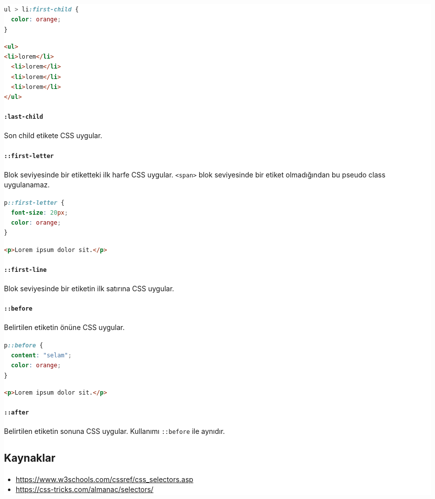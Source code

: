 ```css
ul > li:first-child {
  color: orange;
}
```

```html
<ul>
<li>lorem</li>
  <li>lorem</li>
  <li>lorem</li>
  <li>lorem</li>
</ul>
```
#### `:last-child`
Son child etikete CSS uygular.

#### `::first-letter`
Blok seviyesinde bir etiketteki ilk harfe CSS uygular. `<span>` blok seviyesinde bir etiket olmadığından bu pseudo class uygulanamaz.
```css
p::first-letter {
  font-size: 20px;
  color: orange;
}
```

```html
<p>Lorem ipsum dolor sit.</p>
```
#### `::first-line`
Blok seviyesinde bir etiketin ilk satırına CSS uygular.

#### `::before`
Belirtilen etiketin önüne CSS uygular.

```css
p::before {
  content: "selam";
  color: orange;
}
```

```html
<p>Lorem ipsum dolor sit.</p>
```
#### `::after`
Belirtilen etiketin sonuna CSS uygular. Kullanımı `::before` ile aynıdır.

## Kaynaklar
 - https://www.w3schools.com/cssref/css_selectors.asp
 - https://css-tricks.com/almanac/selectors/